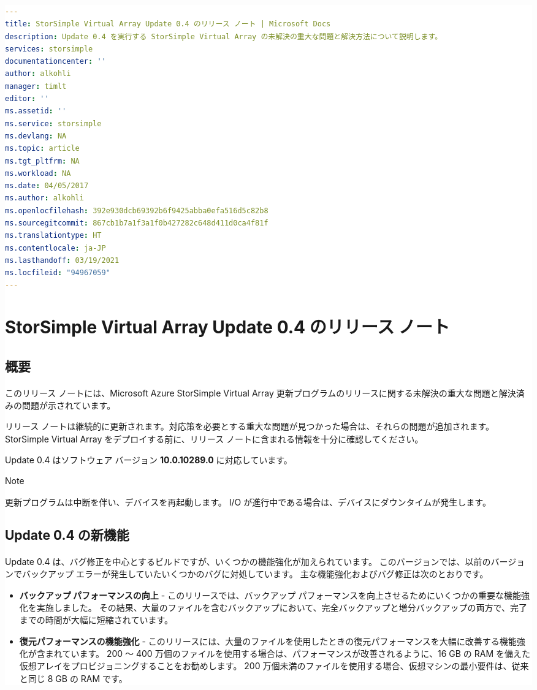 ```yaml
---
title: StorSimple Virtual Array Update 0.4 のリリース ノート | Microsoft Docs
description: Update 0.4 を実行する StorSimple Virtual Array の未解決の重大な問題と解決方法について説明します。
services: storsimple
documentationcenter: ''
author: alkohli
manager: timlt
editor: ''
ms.assetid: ''
ms.service: storsimple
ms.devlang: NA
ms.topic: article
ms.tgt_pltfrm: NA
ms.workload: NA
ms.date: 04/05/2017
ms.author: alkohli
ms.openlocfilehash: 392e930dcb69392b6f9425abba0efa516d5c82b8
ms.sourcegitcommit: 867cb1b7a1f3a1f0b427282c648d411d0ca4f81f
ms.translationtype: HT
ms.contentlocale: ja-JP
ms.lasthandoff: 03/19/2021
ms.locfileid: "94967059"
---
```

# <a name="storsimple-virtual-array-update-04-release-notes"></a>StorSimple Virtual Array Update 0.4 のリリース ノート

## <a name="overview"></a>概要

このリリース ノートには、Microsoft Azure StorSimple Virtual Array 更新プログラムのリリースに関する未解決の重大な問題と解決済みの問題が示されています。

リリース ノートは継続的に更新されます。対応策を必要とする重大な問題が見つかった場合は、それらの問題が追加されます。 StorSimple Virtual Array をデプロイする前に、リリース ノートに含まれる情報を十分に確認してください。

Update 0.4 はソフトウェア バージョン **10.0.10289.0** に対応しています。

> [!NOTE]
> 更新プログラムは中断を伴い、デバイスを再起動します。 I/O が進行中である場合は、デバイスにダウンタイムが発生します。


## <a name="whats-new-in-the-update-04"></a>Update 0.4 の新機能
Update 0.4 は、バグ修正を中心とするビルドですが、いくつかの機能強化が加えられています。 このバージョンでは、以前のバージョンでバックアップ エラーが発生していたいくつかのバグに対処しています。 主な機能強化およびバグ修正は次のとおりです。

- **バックアップ パフォーマンスの向上** - このリリースでは、バックアップ パフォーマンスを向上させるためにいくつかの重要な機能強化を実施しました。 その結果、大量のファイルを含むバックアップにおいて、完全バックアップと増分バックアップの両方で、完了までの時間が大幅に短縮されています。

- **復元パフォーマンスの機能強化** - このリリースには、大量のファイルを使用したときの復元パフォーマンスを大幅に改善する機能強化が含まれています。 200 ～ 400 万個のファイルを使用する場合は、パフォーマンスが改善されるように、16 GB の RAM を備えた仮想アレイをプロビジョニングすることをお勧めします。 200 万個未満のファイルを使用する場合、仮想マシンの最小要件は、従来と同じ 8 GB の RAM です。
